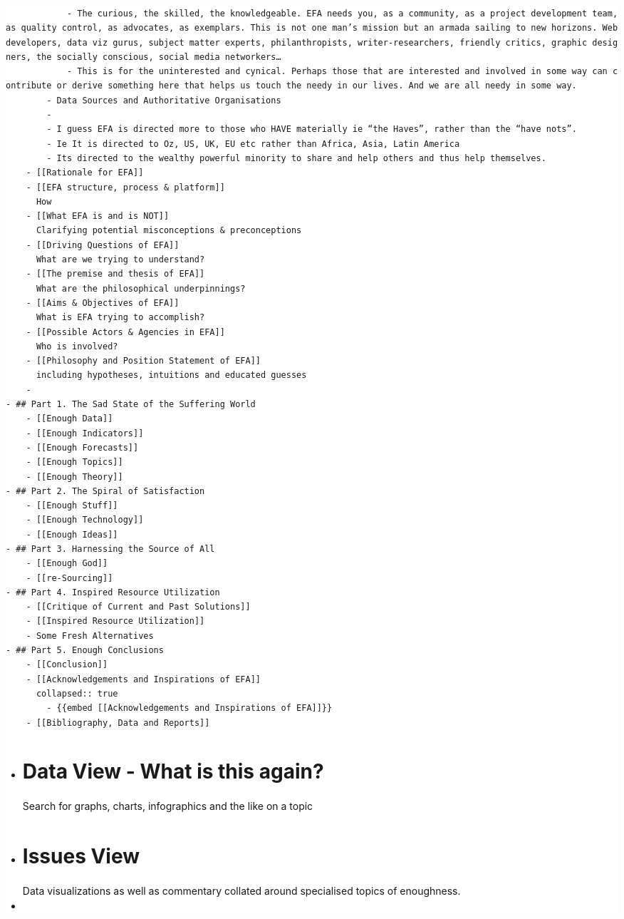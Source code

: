 				- The curious, the skilled, the knowledgeable. EFA needs you, as a community, as a project development team, as quality control, as advocates, as exemplars. This is not one man’s mission but an armada sailing to new horizons. Web developers, data viz gurus, subject matter experts, philanthropists, writer-researchers, friendly critics, graphic designers, the socially conscious, social media networkers…
				- This is for the uninterested and cynical. Perhaps those that are interested and involved in some way can contribute or derive something here that helps us touch the needy in our lives. And we are all needy in some way.
			- Data Sources and Authoritative Organisations
			-
			- I guess EFA is directed more to those who HAVE materially ie “the Haves”, rather than the “have nots”.
			- Ie It is directed to Oz, US, UK, EU etc rather than Africa, Asia, Latin America
			- Its directed to the wealthy powerful minority to share and help others and thus help themselves.
		- [[Rationale for EFA]]
		- [[EFA structure, process & platform]]
		  How
		- [[What EFA is and is NOT]]
		  Clarifying potential misconceptions & preconceptions
		- [[Driving Questions of EFA]]
		  What are we trying to understand?
		- [[The premise and thesis of EFA]]
		  What are the philosophical underpinnings?
		- [[Aims & Objectives of EFA]]
		  What is EFA trying to accomplish?
		- [[Possible Actors & Agencies in EFA]]
		  Who is involved?
		- [[Philosophy and Position Statement of EFA]]
		  including hypotheses, intuitions and educated guesses
		-
	- ## Part 1. The Sad State of the Suffering World
		- [[Enough Data]]
		- [[Enough Indicators]]
		- [[Enough Forecasts]]
		- [[Enough Topics]]
		- [[Enough Theory]]
	- ## Part 2. The Spiral of Satisfaction
		- [[Enough Stuff]]
		- [[Enough Technology]]
		- [[Enough Ideas]]
	- ## Part 3. Harnessing the Source of All
		- [[Enough God]]
		- [[re-Sourcing]]
	- ## Part 4. Inspired Resource Utilization
		- [[Critique of Current and Past Solutions]]
		- [[Inspired Resource Utilization]]
		- Some Fresh Alternatives
	- ## Part 5. Enough Conclusions
		- [[Conclusion]]
		- [[Acknowledgements and Inspirations of EFA]]
		  collapsed:: true
			- {{embed [[Acknowledgements and Inspirations of EFA]]}}
		- [[Bibliography, Data and Reports]]
- # Data View - What is this again?
  Search for graphs, charts, infographics and the like on a topic
- # Issues View
  Data visualizations as well as commentary collated around specialised topics of enoughness.
-